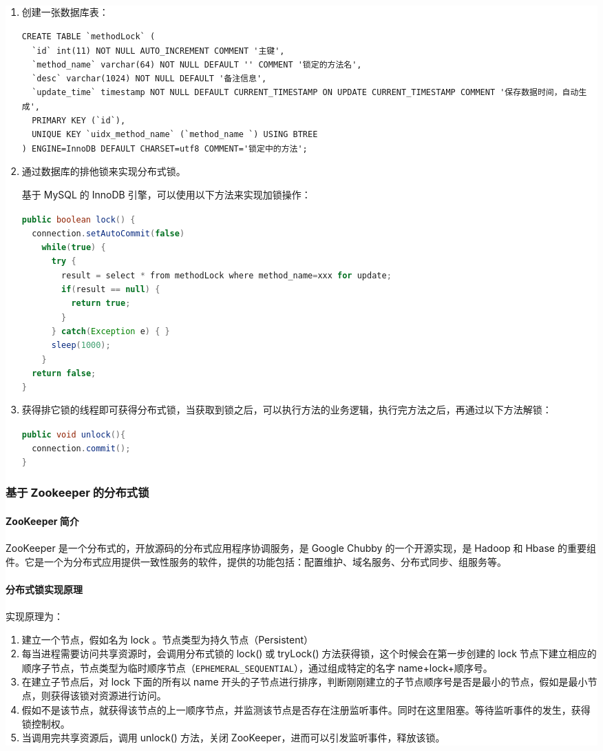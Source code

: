 1. 创建一张数据库表：

   ```mysql
   CREATE TABLE `methodLock` (
     `id` int(11) NOT NULL AUTO_INCREMENT COMMENT '主键',
     `method_name` varchar(64) NOT NULL DEFAULT '' COMMENT '锁定的方法名',
     `desc` varchar(1024) NOT NULL DEFAULT '备注信息',
     `update_time` timestamp NOT NULL DEFAULT CURRENT_TIMESTAMP ON UPDATE CURRENT_TIMESTAMP COMMENT '保存数据时间，自动生成',
     PRIMARY KEY (`id`),
     UNIQUE KEY `uidx_method_name` (`method_name `) USING BTREE
   ) ENGINE=InnoDB DEFAULT CHARSET=utf8 COMMENT='锁定中的方法';
   ```

2. 通过数据库的排他锁来实现分布式锁。

   基于 MySQL 的 InnoDB 引擎，可以使用以下方法来实现加锁操作：

   ```java
   public boolean lock() {
     connection.setAutoCommit(false)
       while(true) {
         try {
           result = select * from methodLock where method_name=xxx for update;
           if(result == null) {
             return true;
           }
         } catch(Exception e) { }
         sleep(1000);
       }
     return false;
   }
   ```

3. 获得排它锁的线程即可获得分布式锁，当获取到锁之后，可以执行方法的业务逻辑，执行完方法之后，再通过以下方法解锁：

   ```java
   public void unlock(){
     connection.commit();
   }
   ```

### 基于 Zookeeper 的分布式锁

#### ZooKeeper 简介

ZooKeeper 是一个分布式的，开放源码的分布式应用程序协调服务，是 Google Chubby 的一个开源实现，是 Hadoop 和 Hbase 的重要组件。它是一个为分布式应用提供一致性服务的软件，提供的功能包括：配置维护、域名服务、分布式同步、组服务等。

#### 分布式锁实现原理

实现原理为：

1. 建立一个节点，假如名为 lock 。节点类型为持久节点（Persistent）
2. 每当进程需要访问共享资源时，会调用分布式锁的 lock() 或 tryLock() 方法获得锁，这个时候会在第一步创建的 lock 节点下建立相应的顺序子节点，节点类型为临时顺序节点（`EPHEMERAL_SEQUENTIAL`），通过组成特定的名字 name+lock+顺序号。
3. 在建立子节点后，对 lock 下面的所有以 name 开头的子节点进行排序，判断刚刚建立的子节点顺序号是否是最小的节点，假如是最小节点，则获得该锁对资源进行访问。
4. 假如不是该节点，就获得该节点的上一顺序节点，并监测该节点是否存在注册监听事件。同时在这里阻塞。等待监听事件的发生，获得锁控制权。
5. 当调用完共享资源后，调用 unlock() 方法，关闭 ZooKeeper，进而可以引发监听事件，释放该锁。
